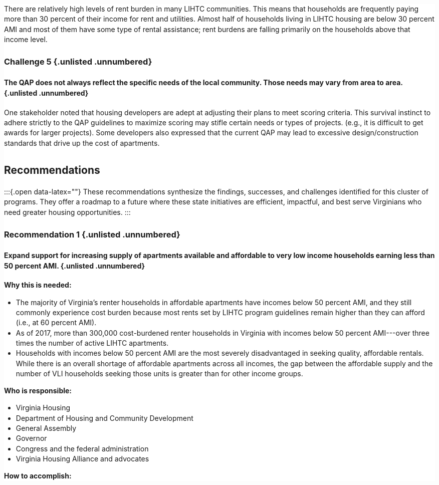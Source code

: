 There are relatively high levels of rent burden in many LIHTC communities. This means that households are frequently paying more than 30 percent of their income for rent and utilities. Almost half of households living in LIHTC housing are  below 30 percent AMI and most of them have some type of rental assistance; rent burdens are falling primarily on the households above that income level.

### Challenge 5 {.unlisted .unnumbered}

#### The QAP does not always reflect the specific needs of the local community. Those needs may vary from area to area. {.unlisted .unnumbered}

One stakeholder noted that housing developers are adept at adjusting their plans to meet scoring criteria. This survival instinct to adhere strictly to the QAP guidelines to maximize scoring may stifle certain needs or types of projects. (e.g., it is difficult to get awards for larger projects).
Some developers also expressed that the current QAP may lead to excessive design/construction standards that drive up the cost of apartments.

## Recommendations

:::{.open data-latex=""}
These recommendations synthesize the findings, successes, and challenges identified for this cluster of programs. They offer a roadmap to a future where these state initiatives are efficient, impactful, and best serve Virginians who need greater housing opportunities.
:::

### Recommendation 1 {.unlisted .unnumbered}

#### Expand support for increasing supply of apartments available and affordable to very low income households earning less than 50 percent AMI. {.unlisted .unnumbered}

**Why this is needed:**

* The majority of  Virginia’s renter households in affordable apartments have incomes below 50 percent AMI, and they still commonly experience cost burden because most rents set by LIHTC program guidelines remain higher than they can afford (i.e., at 60 percent AMI).
* As of 2017, more than 300,000 cost-burdened renter households in Virginia with incomes below 50 percent AMI---over three times the number of active LIHTC apartments.
* Households with incomes below 50 percent AMI are the most severely disadvantaged in seeking quality, affordable rentals. While there is an overall shortage of affordable apartments across all incomes, the gap between the affordable supply and the number of VLI households seeking those units is greater than for other income groups. 

**Who is responsible:**

* Virginia Housing
* Department of Housing and Community Development
* General Assembly
* Governor
* Congress and the federal administration
* Virginia Housing Alliance and advocates

**How to accomplish:**

